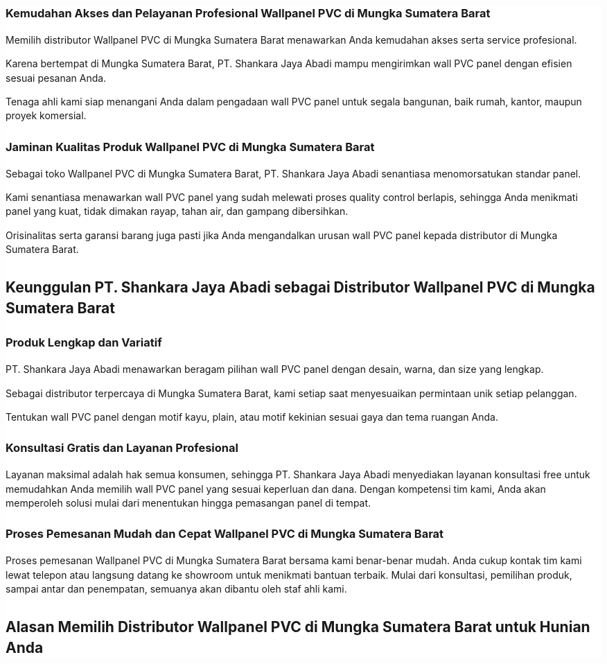 ### Kemudahan Akses dan Pelayanan Profesional Wallpanel PVC di Mungka Sumatera Barat

Memilih distributor Wallpanel PVC di Mungka Sumatera Barat menawarkan Anda kemudahan akses serta service profesional.

Karena bertempat di Mungka Sumatera Barat, PT. Shankara Jaya Abadi mampu mengirimkan wall PVC panel dengan efisien sesuai pesanan Anda.

Tenaga ahli kami siap menangani Anda dalam pengadaan wall PVC panel untuk segala bangunan, baik rumah, kantor, maupun proyek komersial.

### Jaminan Kualitas Produk Wallpanel PVC di Mungka Sumatera Barat

Sebagai toko Wallpanel PVC di Mungka Sumatera Barat, PT. Shankara Jaya Abadi senantiasa menomorsatukan standar panel.

Kami senantiasa menawarkan wall PVC panel yang sudah melewati proses quality control berlapis, sehingga Anda menikmati panel yang kuat, tidak dimakan rayap, tahan air, dan gampang dibersihkan.

Orisinalitas serta garansi barang juga pasti jika Anda mengandalkan urusan wall PVC panel kepada distributor di Mungka Sumatera Barat.

## Keunggulan PT. Shankara Jaya Abadi sebagai Distributor Wallpanel PVC di Mungka Sumatera Barat

### Produk Lengkap dan Variatif

PT. Shankara Jaya Abadi menawarkan beragam pilihan wall PVC panel dengan desain, warna, dan size yang lengkap.

Sebagai distributor terpercaya di Mungka Sumatera Barat, kami setiap saat menyesuaikan permintaan unik setiap pelanggan.

Tentukan wall PVC panel dengan motif kayu, plain, atau motif kekinian sesuai gaya dan tema ruangan Anda.

### Konsultasi Gratis dan Layanan Profesional

Layanan maksimal adalah hak semua konsumen, sehingga PT. Shankara Jaya Abadi menyediakan layanan konsultasi free untuk memudahkan Anda memilih wall PVC panel yang sesuai keperluan dan dana. Dengan kompetensi tim kami, Anda akan memperoleh solusi mulai dari menentukan hingga pemasangan panel di tempat.

### Proses Pemesanan Mudah dan Cepat Wallpanel PVC di Mungka Sumatera Barat

Proses pemesanan Wallpanel PVC di Mungka Sumatera Barat bersama kami benar-benar mudah. Anda cukup kontak tim kami lewat telepon atau langsung datang ke showroom untuk menikmati bantuan terbaik. Mulai dari konsultasi, pemilihan produk, sampai antar dan penempatan, semuanya akan dibantu oleh staf ahli kami.

## Alasan Memilih Distributor Wallpanel PVC di Mungka Sumatera Barat untuk Hunian Anda
